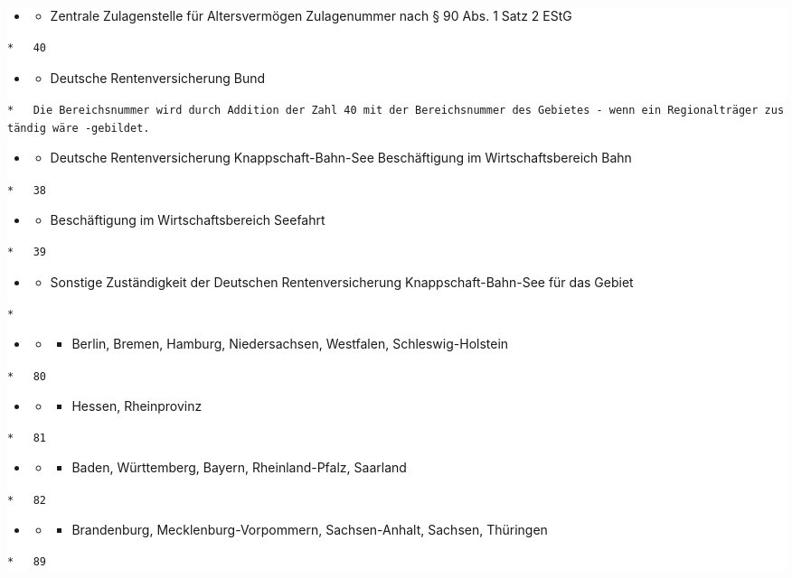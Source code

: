 *    *   Zentrale Zulagenstelle für Altersvermögen Zulagenummer nach § 90 Abs. 1 Satz 2 EStG

    *   40


*    *   Deutsche Rentenversicherung Bund

    *   Die Bereichsnummer wird durch Addition der Zahl 40 mit der Bereichsnummer des Gebietes - wenn ein Regionalträger zuständig wäre -gebildet.


*    *   Deutsche Rentenversicherung Knappschaft-Bahn-See Beschäftigung im Wirtschaftsbereich Bahn

    *   38


*    *   Beschäftigung im Wirtschaftsbereich Seefahrt

    *   39


*    *   Sonstige Zuständigkeit der Deutschen Rentenversicherung Knappschaft-Bahn-See für das Gebiet

    *

*    *   - Berlin, Bremen, Hamburg, Niedersachsen, Westfalen, Schleswig-Holstein

    *   80


*    *   - Hessen, Rheinprovinz

    *   81


*    *   - Baden, Württemberg, Bayern, Rheinland-Pfalz, Saarland

    *   82


*    *   - Brandenburg, Mecklenburg-Vorpommern, Sachsen-Anhalt, Sachsen, Thüringen

    *   89




